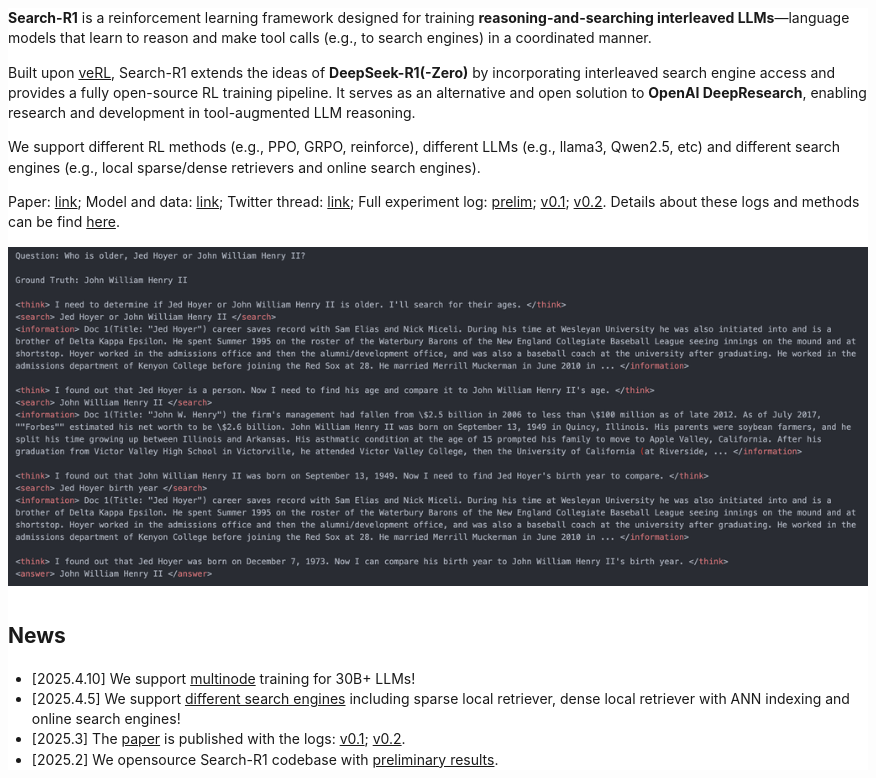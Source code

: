 

**Search-R1** is a reinforcement learning framework designed for training **reasoning-and-searching interleaved LLMs**—language models that learn to reason and make tool calls (e.g., to search engines) in a coordinated manner.


Built upon [veRL](https://github.com/volcengine/verl), Search-R1 extends the ideas of **DeepSeek-R1(-Zero)** by incorporating interleaved search engine access and provides a fully open-source RL training pipeline. It serves as an alternative and open solution to **OpenAI DeepResearch**, enabling research and development in tool-augmented LLM reasoning.



We support different RL methods (e.g., PPO, GRPO, reinforce), different LLMs (e.g., llama3, Qwen2.5, etc) and different search engines (e.g., local sparse/dense retrievers and online search engines).

Paper: [link](https://arxiv.org/pdf/2503.09516); Model and data: [link](https://huggingface.co/collections/PeterJinGo/search-r1-67d1a021202731cb065740f5); Twitter thread: [link](https://x.com/BowenJin13/status/1895544294473109889); Full experiment log: [prelim](https://wandb.ai/peterjin/Search-R1-open); [v0.1](https://wandb.ai/peterjin/Search-R1-nq_hotpotqa_train); [v0.2](https://wandb.ai/peterjin/Search-R1-v0.2). Details about these logs and methods can be find [here](https://github.com/PeterGriffinJin/Search-R1/blob/main/docs/experiment_log.md).


![single-turn](public/main.png)

## News

- [2025.4.10] We support [multinode](https://github.com/PeterGriffinJin/Search-R1/blob/main/docs/multinode.md) training for 30B+ LLMs!
- [2025.4.5] We support [different search engines](https://github.com/PeterGriffinJin/Search-R1/blob/main/docs/retriever.md) including sparse local retriever, dense local retriever with ANN indexing and online search engines!
- [2025.3] The [paper](https://arxiv.org/pdf/2503.09516) is published with the logs: [v0.1](https://wandb.ai/peterjin/Search-R1-nq_hotpotqa_train); [v0.2](https://wandb.ai/peterjin/Search-R1-v0.2).
- [2025.2] We opensource Search-R1 codebase with [preliminary results](https://wandb.ai/peterjin/Search-R1-open).
